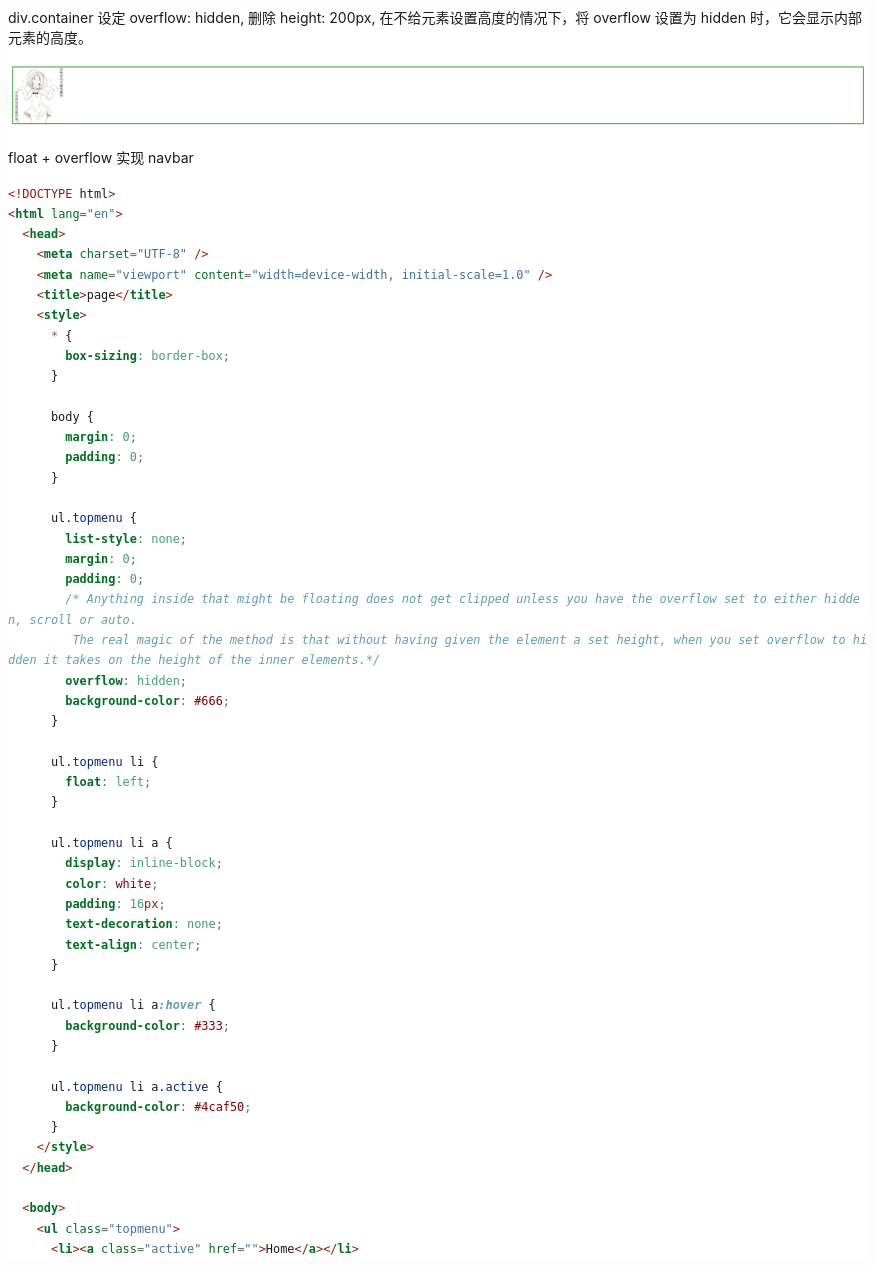 div.container 设定 overflow: hidden, 删除 height: 200px, 在不给元素设置高度的情况下，将 overflow 设置为 hidden 时，它会显示内部元素的高度。

![](css/c08.jpg)

float + overflow 实现 navbar

```html
<!DOCTYPE html>
<html lang="en">
  <head>
    <meta charset="UTF-8" />
    <meta name="viewport" content="width=device-width, initial-scale=1.0" />
    <title>page</title>
    <style>
      * {
        box-sizing: border-box;
      }

      body {
        margin: 0;
        padding: 0;
      }

      ul.topmenu {
        list-style: none;
        margin: 0;
        padding: 0;
        /* Anything inside that might be floating does not get clipped unless you have the overflow set to either hidden, scroll or auto. 
         The real magic of the method is that without having given the element a set height, when you set overflow to hidden it takes on the height of the inner elements.*/
        overflow: hidden;
        background-color: #666;
      }

      ul.topmenu li {
        float: left;
      }

      ul.topmenu li a {
        display: inline-block;
        color: white;
        padding: 16px;
        text-decoration: none;
        text-align: center;
      }

      ul.topmenu li a:hover {
        background-color: #333;
      }

      ul.topmenu li a.active {
        background-color: #4caf50;
      }
    </style>
  </head>

  <body>
    <ul class="topmenu">
      <li><a class="active" href="">Home</a></li>
```